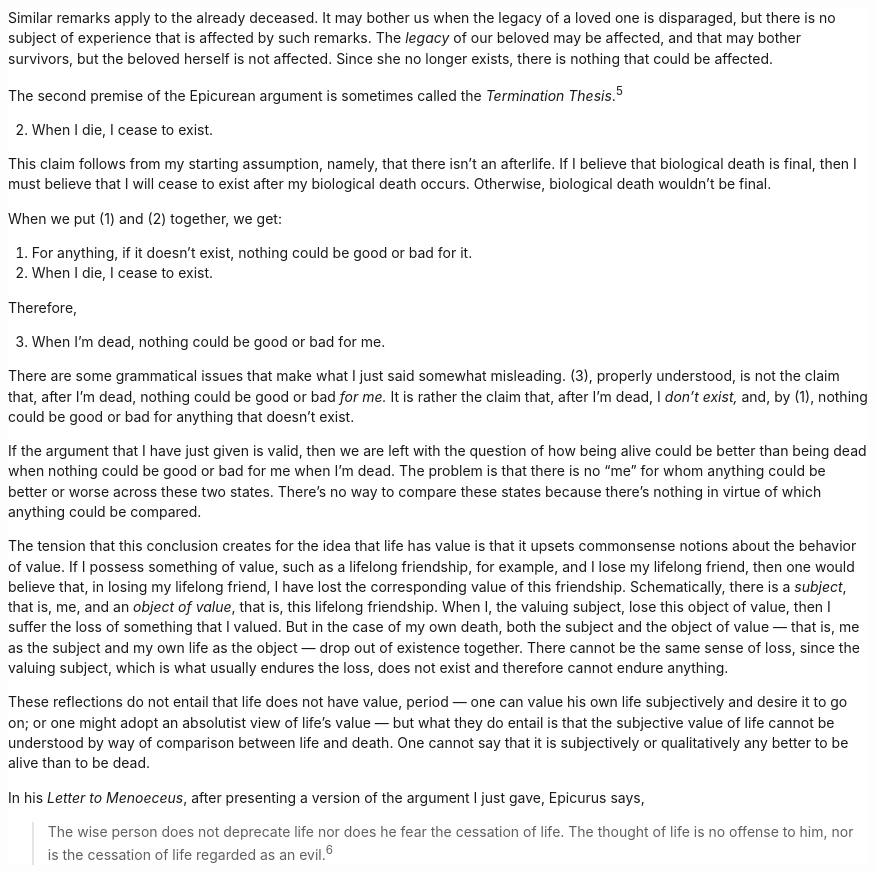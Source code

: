 Similar remarks apply to the already deceased. It may bother us when the legacy of a loved one is disparaged, but there is no subject of experience that is affected by such remarks. The *legacy* of our beloved may be affected, and that may bother survivors, but the beloved herself is not affected. Since she no longer exists, there is nothing that could be affected.

The second premise of the Epicurean argument is sometimes called the *Termination Thesis*.<sup>5</sup>

2. When I die, I cease to exist.

This claim follows from my starting assumption, namely, that there isn’t an afterlife. If I believe that biological death is final, then I must believe that I will cease to exist after my biological death occurs. Otherwise, biological death wouldn’t be final.

When we put (1) and (2) together, we get:

1. For anything, if it doesn’t exist, nothing could be good or bad for it.
2. When I die, I cease to exist.

Therefore,

3. When I’m dead, nothing could be good or bad for me.

There are some grammatical issues that make what I just said somewhat misleading. (3), properly understood, is not the claim that, after I’m dead, nothing could be good or bad *for me.* It is rather the claim that, after I’m dead, I *don’t exist,* and, by (1), nothing could be good or bad for anything that doesn’t exist.

If the argument that I have just given is valid, then we are left with the question of how being alive could be better than being dead when nothing could be good or bad for me when I’m dead. The problem is that there is no “me” for whom anything could be better or worse across these two states. There’s no way to compare these states because there’s nothing in virtue of which anything could be compared.

The tension that this conclusion creates for the idea that life has value is that it upsets commonsense notions about the behavior of value. If I possess something of value, such as a lifelong friendship, for example, and I lose my lifelong friend, then one would believe that, in losing my lifelong friend, I have lost the corresponding value of this friendship. Schematically, there is a *subject*, that is, me, and an *object of value*, that is, this lifelong friendship. When I, the valuing subject, lose this object of value, then I suffer the loss of something that I valued. But in the case of my own death, both the subject and the object of value — that is, me as the subject and my own life as the object — drop out of existence together. There cannot be the same sense of loss, since the valuing subject, which is what usually endures the loss, does not exist and therefore cannot endure anything.

These reflections do not entail that life does not have value, period — one can value his own life subjectively and desire it to go on; or one might adopt an absolutist view of life’s value — but what they do entail is that the subjective value of life cannot be understood by way of comparison between life and death. One cannot say that it is subjectively or qualitatively  any better to be alive than to be dead.

In his *Letter to Menoeceus*, after presenting a version of the argument I just gave, Epicurus says,

> The wise person does not deprecate life nor does he fear the cessation of life. The thought of life is no offense to him, nor is the cessation of life regarded as an evil.<sup>6</sup>
